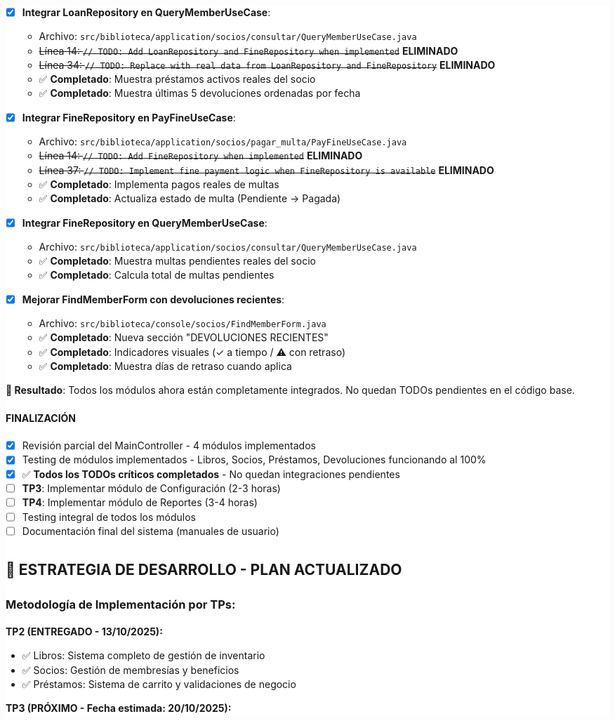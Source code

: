 - [x] **Integrar LoanRepository en QueryMemberUseCase**:

  - Archivo: `src/biblioteca/application/socios/consultar/QueryMemberUseCase.java`
  - ~~Línea 14: `// TODO: Add LoanRepository and FineRepository when implemented`~~ **ELIMINADO**
  - ~~Línea 34: `// TODO: Replace with real data from LoanRepository and FineRepository`~~ **ELIMINADO**
  - ✅ **Completado**: Muestra préstamos activos reales del socio
  - ✅ **Completado**: Muestra últimas 5 devoluciones ordenadas por fecha

- [x] **Integrar FineRepository en PayFineUseCase**:

  - Archivo: `src/biblioteca/application/socios/pagar_multa/PayFineUseCase.java`
  - ~~Línea 14: `// TODO: Add FineRepository when implemented`~~ **ELIMINADO**
  - ~~Línea 37: `// TODO: Implement fine payment logic when FineRepository is available`~~ **ELIMINADO**
  - ✅ **Completado**: Implementa pagos reales de multas
  - ✅ **Completado**: Actualiza estado de multa (Pendiente → Pagada)

- [x] **Integrar FineRepository en QueryMemberUseCase**:

  - Archivo: `src/biblioteca/application/socios/consultar/QueryMemberUseCase.java`
  - ✅ **Completado**: Muestra multas pendientes reales del socio
  - ✅ **Completado**: Calcula total de multas pendientes

- [x] **Mejorar FindMemberForm con devoluciones recientes**:
  - Archivo: `src/biblioteca/console/socios/FindMemberForm.java`
  - ✅ **Completado**: Nueva sección "DEVOLUCIONES RECIENTES"
  - ✅ **Completado**: Indicadores visuales (✓ a tiempo / ⚠️ con retraso)
  - ✅ **Completado**: Muestra días de retraso cuando aplica

**🎉 Resultado**: Todos los módulos ahora están completamente integrados. No quedan TODOs pendientes en el código base.

#### **FINALIZACIÓN**

- [x] Revisión parcial del MainController - 4 módulos implementados
- [x] Testing de módulos implementados - Libros, Socios, Préstamos, Devoluciones funcionando al 100%
- [x] ✅ **Todos los TODOs críticos completados** - No quedan integraciones pendientes
- [ ] **TP3**: Implementar módulo de Configuración (2-3 horas)
- [ ] **TP4**: Implementar módulo de Reportes (3-4 horas)
- [ ] Testing integral de todos los módulos
- [ ] Documentación final del sistema (manuales de usuario)

## 🎯 **ESTRATEGIA DE DESARROLLO - PLAN ACTUALIZADO**

### **Metodología de Implementación por TPs:**

**TP2 (ENTREGADO - 13/10/2025):**

- ✅ Libros: Sistema completo de gestión de inventario
- ✅ Socios: Gestión de membresías y beneficios
- ✅ Préstamos: Sistema de carrito y validaciones de negocio

**TP3 (PRÓXIMO - Fecha estimada: 20/10/2025):**
